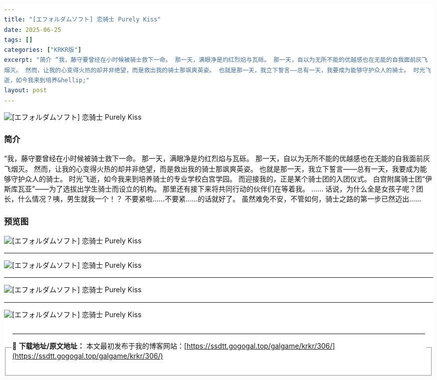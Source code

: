 ```yaml
---
title: "[エフォルダムソフト] 恋骑士 Purely Kiss"
date: 2025-06-25
tags: []
categories: ["KRKR版"]
excerpt: "简介 “我，藤守要曾经在小时候被骑士救下一命。 那一天，满眼净是灼红烈焰与瓦砾。 那一天，自以为无所不能的优越感也在无能的自我面前灰飞烟灭。 然而，让我的心变得火热的却并非绝望，而是救出我的骑士那飒爽英姿。 也就是那一天，我立下誓言——总有一天，我要成为能够守护众人的骑士。 时光飞逝，如今我来到培养&hellip;"
layout: post
---
```


<p><img decoding="async" style="display: block; margin-left: auto; margin-right: auto; width: 1000px;" src="https://ssdtt.gogogal.top/wp-content/uploads/2025/06/e0dfe-00.webp" alt="[エフォルダムソフト] 恋骑士 Purely Kiss" /></p>
<div>
<h3>简介</h3>
</div>
<p>“我，藤守要曾经在小时候被骑士救下一命。 那一天，满眼净是灼红烈焰与瓦砾。 那一天，自以为无所不能的优越感也在无能的自我面前灰飞烟灭。 然而，让我的心变得火热的却并非绝望，而是救出我的骑士那飒爽英姿。 也就是那一天，我立下誓言——总有一天，我要成为能够守护众人的骑士。 时光飞逝，如今我来到培养骑士的专业学校白宫学园。 而迎接我的，正是某个骑士团的入团仪式。 白宫附属骑士团“伊斯库瓦亚”——为了选拔出学生骑士而设立的机构。 那里还有接下来将共同行动的伙伴们在等着我。 …… 话说，为什么全是女孩子呢？团长，什么情况？咦，男生就我一个！？ 不要紧啦……不要紧……的话就好了。 虽然难免不安，不管如何，骑士之路的第一步已然迈出……</p>
<h3>预览图</h3>
<p><img decoding="async" style="display: block; margin-left: auto; margin-right: auto; width: 1000px;" src="https://ssdtt.gogogal.top/wp-content/uploads/2025/06/88780-01.webp" alt="[エフォルダムソフト] 恋骑士 Purely Kiss" /></p>
<hr />
<p><img decoding="async" style="display: block; margin-left: auto; margin-right: auto; width: 1000px;" src="https://ssdtt.gogogal.top/wp-content/uploads/2025/06/adddc-02.webp" alt="[エフォルダムソフト] 恋骑士 Purely Kiss" /></p>
<hr />
<p><img decoding="async" style="display: block; margin-left: auto; margin-right: auto; width: 1000px;" src="https://ssdtt.gogogal.top/wp-content/uploads/2025/06/5530d-03.webp" alt="[エフォルダムソフト] 恋骑士 Purely Kiss" /></p>
<hr />
<p><img decoding="async" style="display: block; margin-left: auto; margin-right: auto; width: 1000px;" src="https://ssdtt.gogogal.top/wp-content/uploads/2025/06/6e0c8-04.webp" alt="[エフォルダムソフト] 恋骑士 Purely Kiss" /></p>
<div></div>
<fieldset>
<legend>


---
📖 **下载地址/原文地址：** 本文最初发布于我的博客网站：[https://ssdtt.gogogal.top/galgame/krkr/306/](https://ssdtt.gogogal.top/galgame/krkr/306/)
